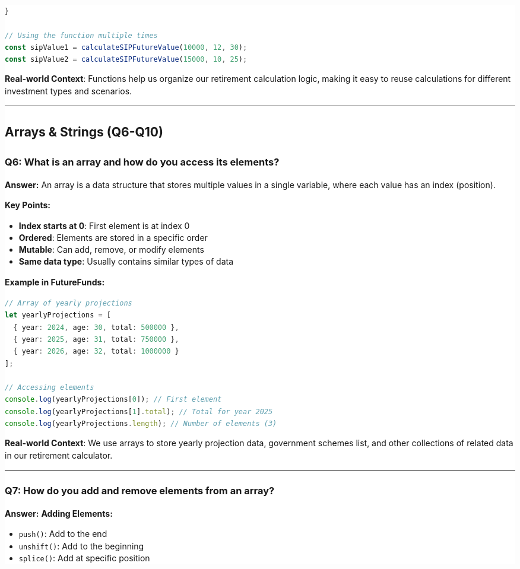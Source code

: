 ```typescript
}

// Using the function multiple times
const sipValue1 = calculateSIPFutureValue(10000, 12, 30);
const sipValue2 = calculateSIPFutureValue(15000, 10, 25);
```

**Real-world Context**: Functions help us organize our retirement calculation logic, making it easy to reuse calculations for different investment types and scenarios.

---

## Arrays & Strings (Q6-Q10)

### Q6: What is an array and how do you access its elements?

**Answer:**
An array is a data structure that stores multiple values in a single variable, where each value has an index (position).

**Key Points:**
- **Index starts at 0**: First element is at index 0
- **Ordered**: Elements are stored in a specific order
- **Mutable**: Can add, remove, or modify elements
- **Same data type**: Usually contains similar types of data

**Example in FutureFunds:**
```typescript
// Array of yearly projections
let yearlyProjections = [
  { year: 2024, age: 30, total: 500000 },
  { year: 2025, age: 31, total: 750000 },
  { year: 2026, age: 32, total: 1000000 }
];

// Accessing elements
console.log(yearlyProjections[0]); // First element
console.log(yearlyProjections[1].total); // Total for year 2025
console.log(yearlyProjections.length); // Number of elements (3)
```

**Real-world Context**: We use arrays to store yearly projection data, government schemes list, and other collections of related data in our retirement calculator.

---

### Q7: How do you add and remove elements from an array?

**Answer:**
**Adding Elements:**
- `push()`: Add to the end
- `unshift()`: Add to the beginning
- `splice()`: Add at specific position
